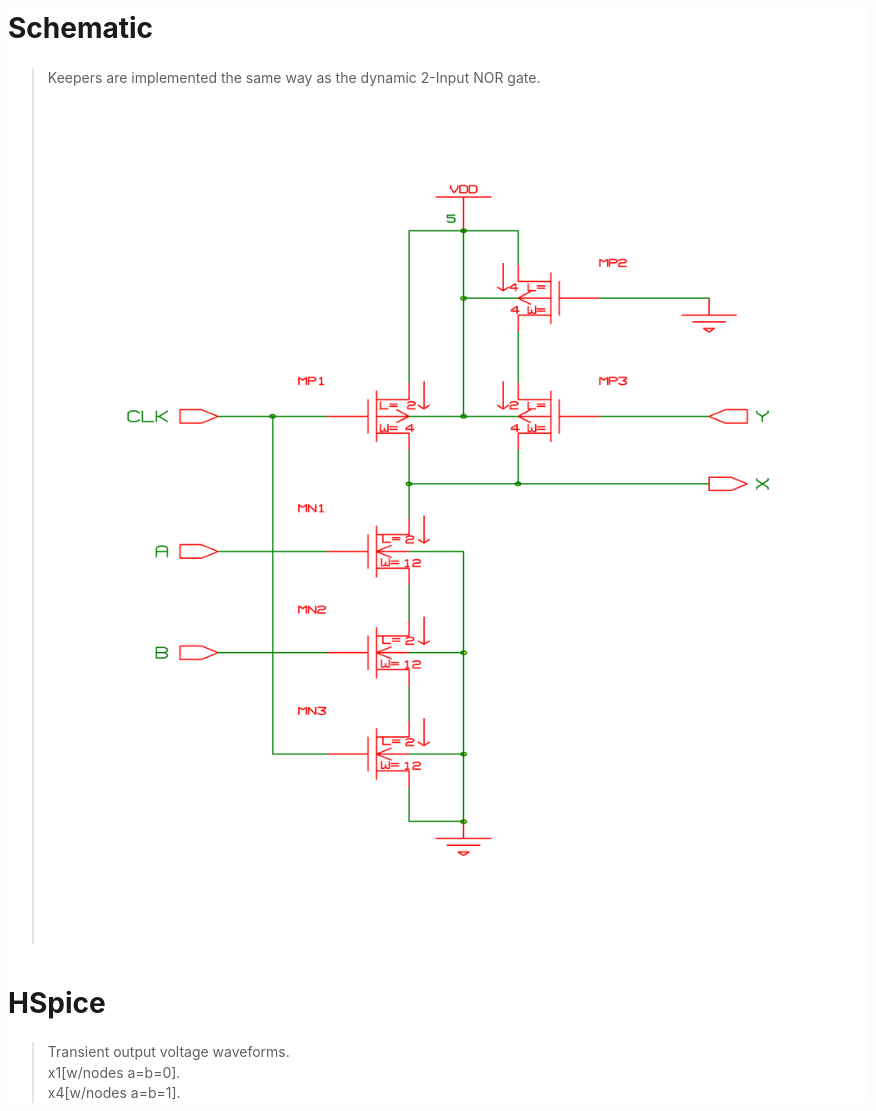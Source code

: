 # Schematic
>
> Keepers are implemented the same way as the dynamic 2-Input NOR gate.
> 
> <img src="https://github.com/marz-dax/dynamic-cmos-cla-adder/blob/84e8756930fa21ed6a13f6c21ddf7534c88607ca/standard-cells/nand2-dyn/schematic/nand2_dyn_sch.png" width="800">
>
# HSpice
>
> Transient output voltage waveforms.  
> x1[w/nodes a=b=0].  
> x4[w/nodes a=b=1].
> 